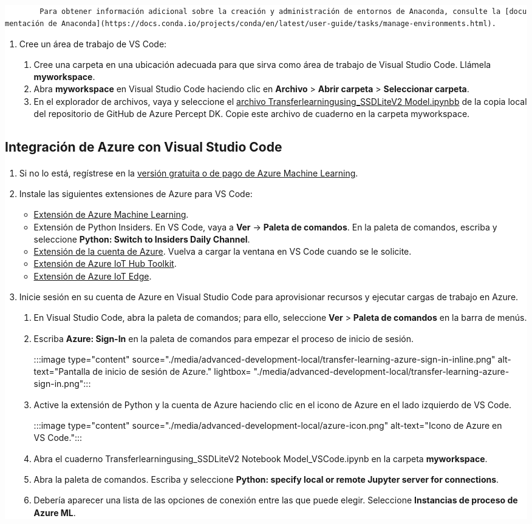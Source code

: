             Para obtener información adicional sobre la creación y administración de entornos de Anaconda, consulte la [documentación de Anaconda](https://docs.conda.io/projects/conda/en/latest/user-guide/tasks/manage-environments.html).

1. Cree un área de trabajo de VS Code:

    1. Cree una carpeta en una ubicación adecuada para que sirva como área de trabajo de Visual Studio Code. Llámela **myworkspace**.
    1. Abra **myworkspace** en Visual Studio Code haciendo clic en **Archivo** > **Abrir carpeta** > **Seleccionar carpeta**.
    1. En el explorador de archivos, vaya y seleccione el [archivo Transferlearningusing_SSDLiteV2 Model.ipynbb](https://github.com/microsoft/Project-Santa-Cruz-Private-Preview/blob/main/Sample-Scripts-and-Notebooks/Official/Machine%20Learning%20Notebooks/Transferlearningusing_SSDLiteV2%20Model.ipynb) de la copia local del repositorio de GitHub de Azure Percept DK. Copie este archivo de cuaderno en la carpeta myworkspace.

## <a name="azure-integration-with-visual-studio-code"></a>Integración de Azure con Visual Studio Code

1. Si no lo está, regístrese en la [versión gratuita o de pago de Azure Machine Learning](https://aka.ms/AMLFree).

1. Instale las siguientes extensiones de Azure para VS Code:
    - [Extensión de Azure Machine Learning](https://marketplace.visualstudio.com/items?itemName=ms-toolsai.vscode-ai).
    - Extensión de Python Insiders. En VS Code, vaya a **Ver** -> **Paleta de comandos**. En la paleta de comandos, escriba y seleccione **Python: Switch to Insiders Daily Channel**.
    - [Extensión de la cuenta de Azure](https://marketplace.visualstudio.com/items?itemName=ms-vscode.azure-account). Vuelva a cargar la ventana en VS Code cuando se le solicite.
    - [Extensión de Azure IoT Hub Toolkit](https://marketplace.visualstudio.com/items?itemName=vsciot-vscode.azure-iot-toolkit).
    - [Extensión de Azure IoT Edge](https://marketplace.visualstudio.com/items?itemName=vsciot-vscode.azure-iot-edge).

1. Inicie sesión en su cuenta de Azure en Visual Studio Code para aprovisionar recursos y ejecutar cargas de trabajo en Azure.
    1. En Visual Studio Code, abra la paleta de comandos; para ello, seleccione **Ver** > **Paleta de comandos** en la barra de menús.
    1. Escriba **Azure: Sign-In** en la paleta de comandos para empezar el proceso de inicio de sesión.

        :::image type="content" source="./media/advanced-development-local/transfer-learning-azure-sign-in-inline.png" alt-text="Pantalla de inicio de sesión de Azure." lightbox= "./media/advanced-development-local/transfer-learning-azure-sign-in.png":::

    1. Active la extensión de Python y la cuenta de Azure haciendo clic en el icono de Azure en el lado izquierdo de VS Code.

        :::image type="content" source="./media/advanced-development-local/azure-icon.png" alt-text="Icono de Azure en VS Code.":::

    1. Abra el cuaderno Transferlearningusing_SSDLiteV2 Notebook Model_VSCode.ipynb en la carpeta **myworkspace**.
    1. Abra la paleta de comandos. Escriba y seleccione **Python: specify local or remote Jupyter server for connections**.
    1. Debería aparecer una lista de las opciones de conexión entre las que puede elegir. Seleccione **Instancias de proceso de Azure ML**.
